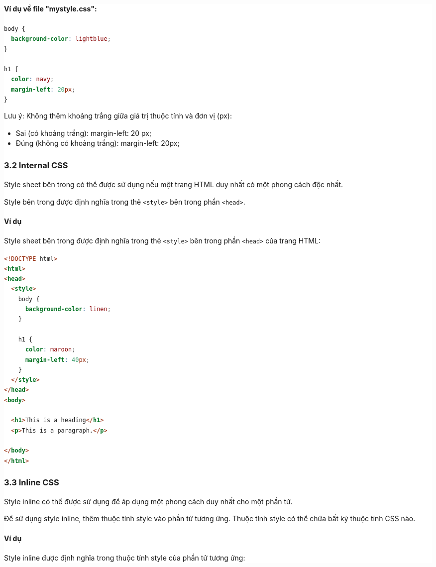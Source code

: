 #### Ví dụ về file "mystyle.css":
```css
body {
  background-color: lightblue;
}

h1 {
  color: navy;
  margin-left: 20px;
}
```
Lưu ý: Không thêm khoảng trắng giữa giá trị thuộc tính và đơn vị (px):
- Sai (có khoảng trắng): margin-left: 20 px;
- Đúng (không có khoảng trắng): margin-left: 20px;
### 3.2 Internal CSS
Style sheet bên trong có thể được sử dụng nếu một trang HTML duy nhất có một phong cách độc nhất.

Style bên trong được định nghĩa trong thẻ `<style>` bên trong phần `<head>`.

#### Ví dụ
Style sheet bên trong được định nghĩa trong thẻ `<style>` bên trong phần `<head>` của trang HTML:

```html
<!DOCTYPE html>
<html>
<head>
  <style>
    body {
      background-color: linen;
    }

    h1 {
      color: maroon;
      margin-left: 40px;
    }
  </style>
</head>
<body>

  <h1>This is a heading</h1>
  <p>This is a paragraph.</p>

</body>
</html>
```
### 3.3 Inline CSS
Style inline có thể được sử dụng để áp dụng một phong cách duy nhất cho một phần tử.

Để sử dụng style inline, thêm thuộc tính style vào phần tử tương ứng. Thuộc tính style có thể chứa bất kỳ thuộc tính CSS nào.

#### Ví dụ
Style inline được định nghĩa trong thuộc tính style của phần tử tương ứng:
